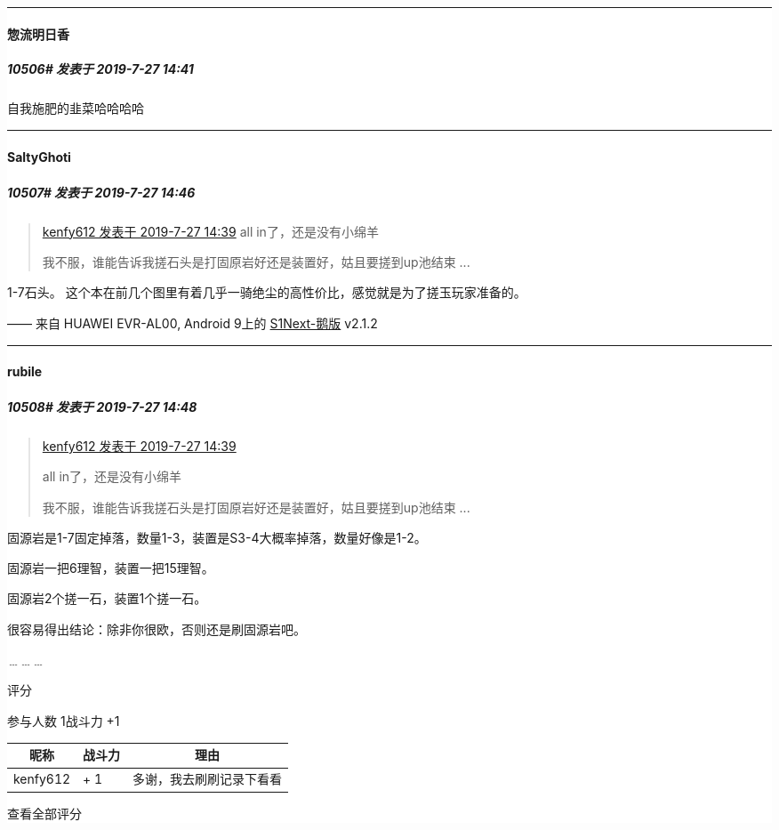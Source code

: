 
*****

####  惣流明日香  
##### 10506#       发表于 2019-7-27 14:41


自我施肥的韭菜哈哈哈哈


*****

####  SaltyGhoti  
##### 10507#       发表于 2019-7-27 14:46


<blockquote><a href="httphttps://bbs.saraba1st.com/2b/forum.php?mod=redirect&amp;goto=findpost&amp;pid=44682703&amp;ptid=1574123" target="_blank">kenfy612 发表于 2019-7-27 14:39</a>
all in了，还是没有小绵羊

我不服，谁能告诉我搓石头是打固原岩好还是装置好，姑且要搓到up池结束 ...</blockquote>
1-7石头。
这个本在前几个图里有着几乎一骑绝尘的高性价比，感觉就是为了搓玉玩家准备的。

—— 来自 HUAWEI EVR-AL00, Android 9上的 [S1Next-鹅版](https://github.com/ykrank/S1-Next/releases) v2.1.2


*****

####  rubile  
##### 10508#       发表于 2019-7-27 14:48


<blockquote><a href="httphttps://bbs.saraba1st.com/2b/forum.php?mod=redirect&amp;goto=findpost&amp;pid=44682703&amp;ptid=1574123" target="_blank">kenfy612 发表于 2019-7-27 14:39</a>

all in了，还是没有小绵羊

我不服，谁能告诉我搓石头是打固原岩好还是装置好，姑且要搓到up池结束 ...</blockquote>
固源岩是1-7固定掉落，数量1-3，装置是S3-4大概率掉落，数量好像是1-2。

固源岩一把6理智，装置一把15理智。

固源岩2个搓一石，装置1个搓一石。

很容易得出结论：除非你很欧，否则还是刷固源岩吧。


﹍﹍﹍

评分


 参与人数 1战斗力 +1

|昵称|战斗力|理由|
|----|---|---|
| kenfy612| + 1|多谢，我去刷刷记录下看看|


查看全部评分
